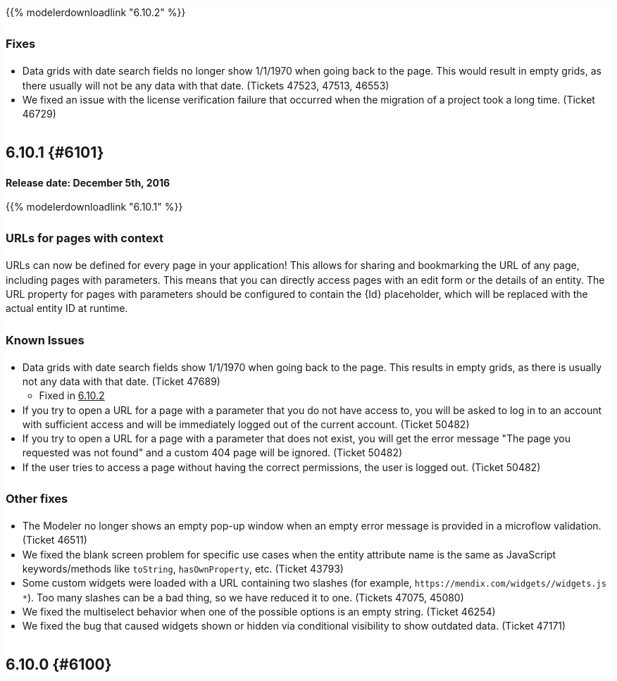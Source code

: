 {{% modelerdownloadlink "6.10.2" %}}

### Fixes

*   Data grids with date search fields no longer show 1/1/1970 when going back to the page. This would result in empty grids, as there usually will not be any data with that date. (Tickets 47523, 47513, 46553)
*   We fixed an issue with the license verification failure that occurred when the migration of a project took a long time. (Ticket 46729)

## 6.10.1 {#6101}

**Release date: December 5th, 2016**

{{% modelerdownloadlink "6.10.1" %}}

### URLs for pages with context

URLs can now be defined for every page in your application! This allows for sharing and bookmarking the URL of any page, including pages with parameters. This means that you can directly access pages with an edit form or the details of an entity. The URL property for pages with parameters should be configured to contain the {Id} placeholder, which will be replaced with the actual entity ID at runtime.

### Known Issues

*   Data grids with date search fields show 1/1/1970 when going back to the page. This results in empty grids, as there is usually not any data with that date.  (Ticket 47689)
    * Fixed in [6.10.2](#6102)
*   If you try to open a URL for a page with a parameter that you do not have access to, you will be asked to log in to an account with sufficient access and will be immediately logged out of the current account. (Ticket 50482)
*   If you try to open a URL for a page with a parameter that does not exist, you will get the error message "The page you requested was not found" and a custom 404 page will be ignored. (Ticket 50482)
*   If the user tries to access a page without having the correct permissions, the user is logged out. (Ticket 50482)

### Other fixes

*   The Modeler no longer shows an empty pop-up window when an empty error message is provided in a microflow validation. (Ticket 46511)
*   We fixed the blank screen problem for specific use cases when the entity attribute name is the same as JavaScript keywords/methods like `toString`, `hasOwnProperty`, etc. (Ticket 43793)
*   Some custom widgets were loaded with a URL containing two slashes (for example, `https://mendix.com/widgets//widgets.js*`). Too many slashes can be a bad thing, so we have reduced it to one. (Tickets 47075, 45080)
*   We fixed the multiselect behavior when one of the possible options is an empty string. (Ticket 46254)
*   We fixed the bug that caused widgets shown or hidden via conditional visibility to show outdated data. (Ticket 47171)

## 6.10.0 {#6100}
